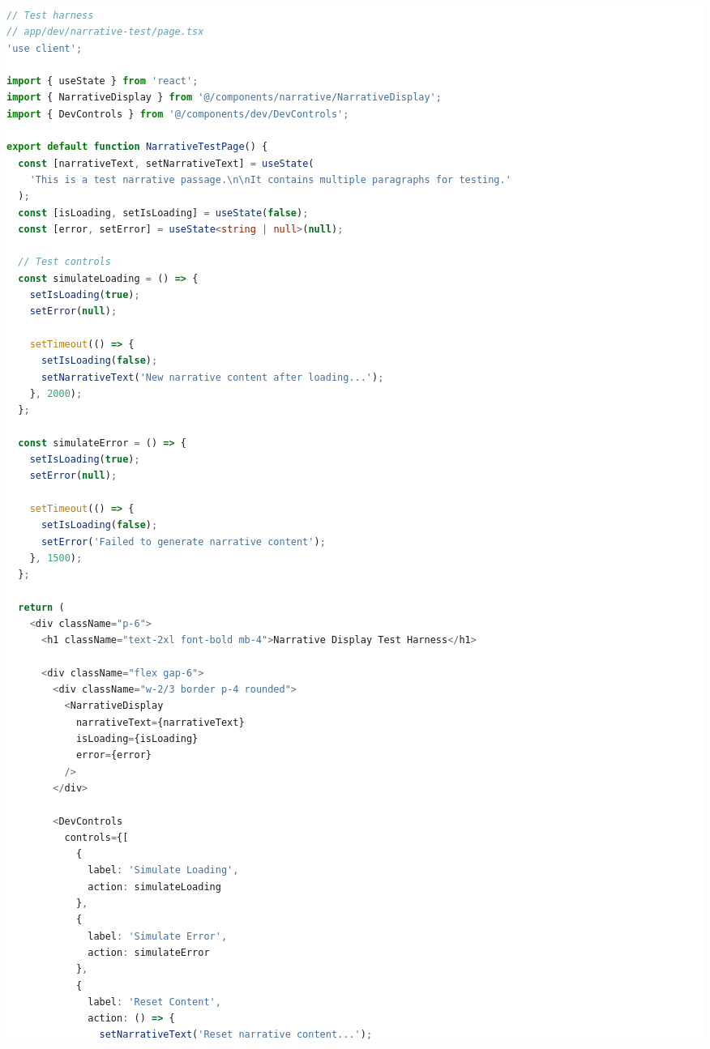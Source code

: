 ```typescript
// Test harness
// app/dev/narrative-test/page.tsx
'use client';

import { useState } from 'react';
import { NarrativeDisplay } from '@/components/narrative/NarrativeDisplay';
import { DevControls } from '@/components/dev/DevControls';

export default function NarrativeTestPage() {
  const [narrativeText, setNarrativeText] = useState(
    'This is a test narrative passage.\n\nIt contains multiple paragraphs for testing.'
  );
  const [isLoading, setIsLoading] = useState(false);
  const [error, setError] = useState<string | null>(null);
  
  // Test controls
  const simulateLoading = () => {
    setIsLoading(true);
    setError(null);
    
    setTimeout(() => {
      setIsLoading(false);
      setNarrativeText('New narrative content after loading...');
    }, 2000);
  };
  
  const simulateError = () => {
    setIsLoading(true);
    setError(null);
    
    setTimeout(() => {
      setIsLoading(false);
      setError('Failed to generate narrative content');
    }, 1500);
  };
  
  return (
    <div className="p-6">
      <h1 className="text-2xl font-bold mb-4">Narrative Display Test Harness</h1>
      
      <div className="flex gap-6">
        <div className="w-2/3 border p-4 rounded">
          <NarrativeDisplay 
            narrativeText={narrativeText}
            isLoading={isLoading}
            error={error}
          />
        </div>
        
        <DevControls
          controls={[
            {
              label: 'Simulate Loading',
              action: simulateLoading
            },
            {
              label: 'Simulate Error',
              action: simulateError
            },
            {
              label: 'Reset Content',
              action: () => {
                setNarrativeText('Reset narrative content...');
```